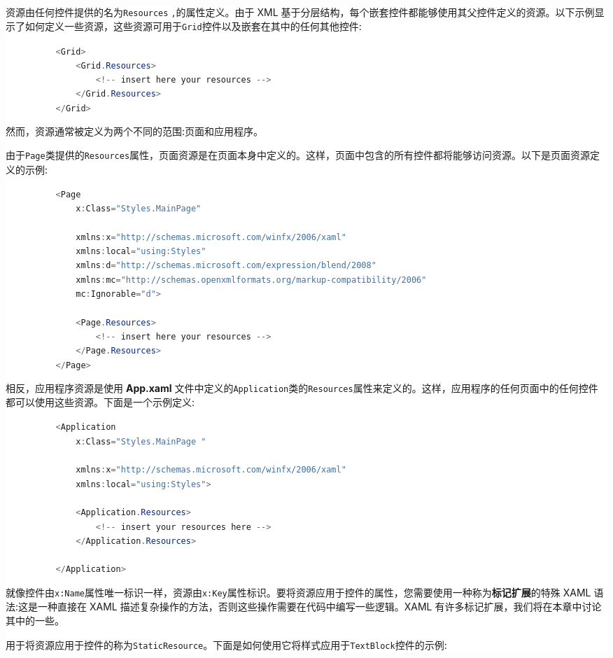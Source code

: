 资源由任何控件提供的名为`Resources` `,`的属性定义。由于 XML 基于分层结构，每个嵌套控件都能够使用其父控件定义的资源。以下示例显示了如何定义一些资源，这些资源可用于`Grid`控件以及嵌套在其中的任何其他控件:

```cs
          <Grid>
              <Grid.Resources>
                  <!-- insert here your resources -->
              </Grid.Resources>
          </Grid>

```

然而，资源通常被定义为两个不同的范围:页面和应用程序。

由于`Page`类提供的`Resources`属性，页面资源是在页面本身中定义的。这样，页面中包含的所有控件都将能够访问资源。以下是页面资源定义的示例:

```cs
          <Page
              x:Class="Styles.MainPage"

              xmlns:x="http://schemas.microsoft.com/winfx/2006/xaml"
              xmlns:local="using:Styles"
              xmlns:d="http://schemas.microsoft.com/expression/blend/2008"
              xmlns:mc="http://schemas.openxmlformats.org/markup-compatibility/2006"
              mc:Ignorable="d">

              <Page.Resources>
                  <!-- insert here your resources -->
              </Page.Resources>
          </Page>

```

相反，应用程序资源是使用 **App.xaml** 文件中定义的`Application`类的`Resources`属性来定义的。这样，应用程序的任何页面中的任何控件都可以使用这些资源。下面是一个示例定义:

```cs
          <Application
              x:Class="Styles.MainPage "

              xmlns:x="http://schemas.microsoft.com/winfx/2006/xaml"
              xmlns:local="using:Styles">

              <Application.Resources>
                  <!-- insert your resources here -->
              </Application.Resources>

          </Application>

```

就像控件由`x:Name`属性唯一标识一样，资源由`x:Key`属性标识。要将资源应用于控件的属性，您需要使用一种称为**标记扩展**的特殊 XAML 语法:这是一种直接在 XAML 描述复杂操作的方法，否则这些操作需要在代码中编写一些逻辑。XAML 有许多标记扩展，我们将在本章中讨论其中的一些。

用于将资源应用于控件的称为`StaticResource`。下面是如何使用它将样式应用于`TextBlock`控件的示例:
